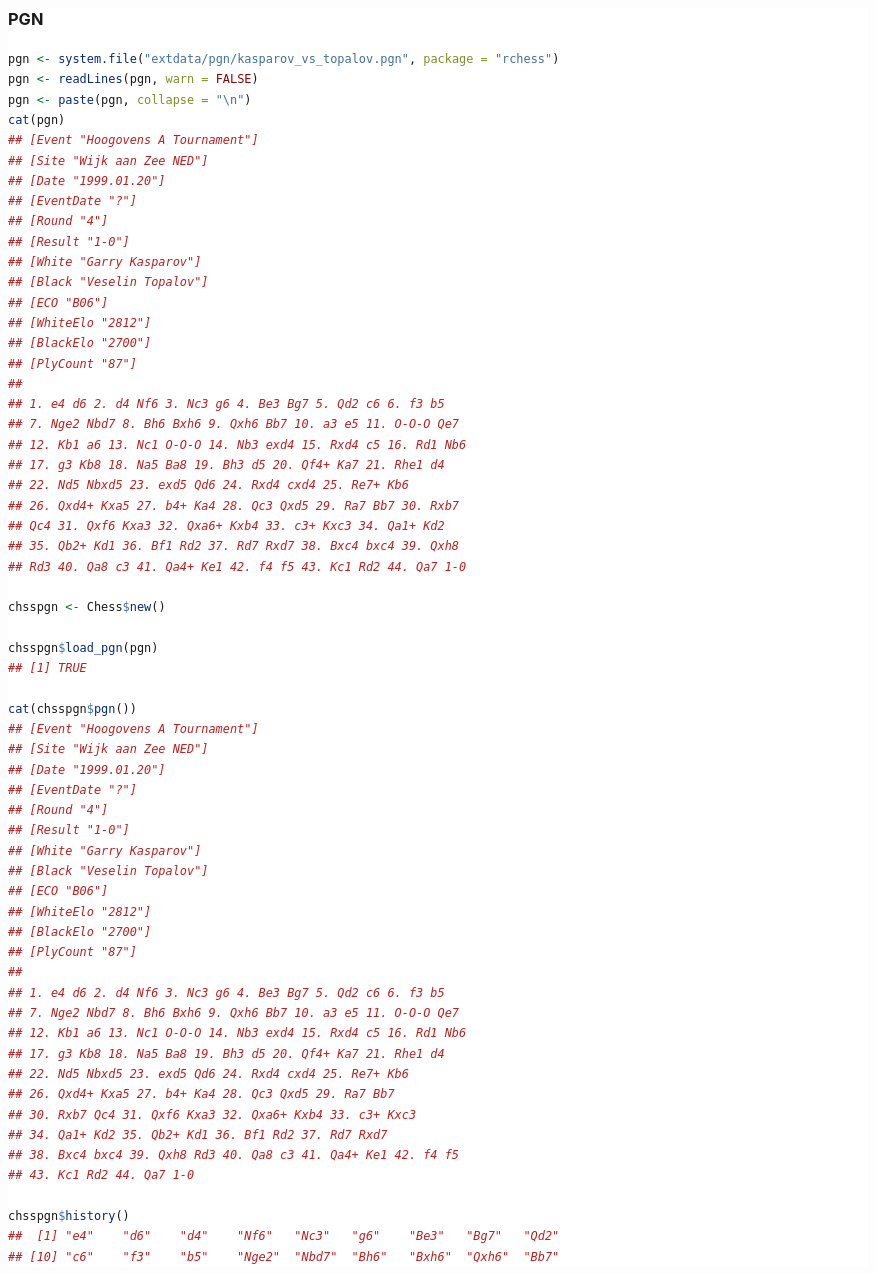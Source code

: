 ### PGN


```r
pgn <- system.file("extdata/pgn/kasparov_vs_topalov.pgn", package = "rchess")
pgn <- readLines(pgn, warn = FALSE)
pgn <- paste(pgn, collapse = "\n")
cat(pgn)
## [Event "Hoogovens A Tournament"]
## [Site "Wijk aan Zee NED"]
## [Date "1999.01.20"]
## [EventDate "?"]
## [Round "4"]
## [Result "1-0"]
## [White "Garry Kasparov"]
## [Black "Veselin Topalov"]
## [ECO "B06"]
## [WhiteElo "2812"]
## [BlackElo "2700"]
## [PlyCount "87"]
## 
## 1. e4 d6 2. d4 Nf6 3. Nc3 g6 4. Be3 Bg7 5. Qd2 c6 6. f3 b5
## 7. Nge2 Nbd7 8. Bh6 Bxh6 9. Qxh6 Bb7 10. a3 e5 11. O-O-O Qe7
## 12. Kb1 a6 13. Nc1 O-O-O 14. Nb3 exd4 15. Rxd4 c5 16. Rd1 Nb6
## 17. g3 Kb8 18. Na5 Ba8 19. Bh3 d5 20. Qf4+ Ka7 21. Rhe1 d4
## 22. Nd5 Nbxd5 23. exd5 Qd6 24. Rxd4 cxd4 25. Re7+ Kb6
## 26. Qxd4+ Kxa5 27. b4+ Ka4 28. Qc3 Qxd5 29. Ra7 Bb7 30. Rxb7
## Qc4 31. Qxf6 Kxa3 32. Qxa6+ Kxb4 33. c3+ Kxc3 34. Qa1+ Kd2
## 35. Qb2+ Kd1 36. Bf1 Rd2 37. Rd7 Rxd7 38. Bxc4 bxc4 39. Qxh8
## Rd3 40. Qa8 c3 41. Qa4+ Ke1 42. f4 f5 43. Kc1 Rd2 44. Qa7 1-0

chsspgn <- Chess$new()

chsspgn$load_pgn(pgn)
## [1] TRUE

cat(chsspgn$pgn())
## [Event "Hoogovens A Tournament"]
## [Site "Wijk aan Zee NED"]
## [Date "1999.01.20"]
## [EventDate "?"]
## [Round "4"]
## [Result "1-0"]
## [White "Garry Kasparov"]
## [Black "Veselin Topalov"]
## [ECO "B06"]
## [WhiteElo "2812"]
## [BlackElo "2700"]
## [PlyCount "87"]
## 
## 1. e4 d6 2. d4 Nf6 3. Nc3 g6 4. Be3 Bg7 5. Qd2 c6 6. f3 b5
## 7. Nge2 Nbd7 8. Bh6 Bxh6 9. Qxh6 Bb7 10. a3 e5 11. O-O-O Qe7
## 12. Kb1 a6 13. Nc1 O-O-O 14. Nb3 exd4 15. Rxd4 c5 16. Rd1 Nb6
## 17. g3 Kb8 18. Na5 Ba8 19. Bh3 d5 20. Qf4+ Ka7 21. Rhe1 d4
## 22. Nd5 Nbxd5 23. exd5 Qd6 24. Rxd4 cxd4 25. Re7+ Kb6
## 26. Qxd4+ Kxa5 27. b4+ Ka4 28. Qc3 Qxd5 29. Ra7 Bb7
## 30. Rxb7 Qc4 31. Qxf6 Kxa3 32. Qxa6+ Kxb4 33. c3+ Kxc3
## 34. Qa1+ Kd2 35. Qb2+ Kd1 36. Bf1 Rd2 37. Rd7 Rxd7
## 38. Bxc4 bxc4 39. Qxh8 Rd3 40. Qa8 c3 41. Qa4+ Ke1 42. f4 f5
## 43. Kc1 Rd2 44. Qa7 1-0

chsspgn$history()
##  [1] "e4"    "d6"    "d4"    "Nf6"   "Nc3"   "g6"    "Be3"   "Bg7"   "Qd2"  
## [10] "c6"    "f3"    "b5"    "Nge2"  "Nbd7"  "Bh6"   "Bxh6"  "Qxh6"  "Bb7"  
```